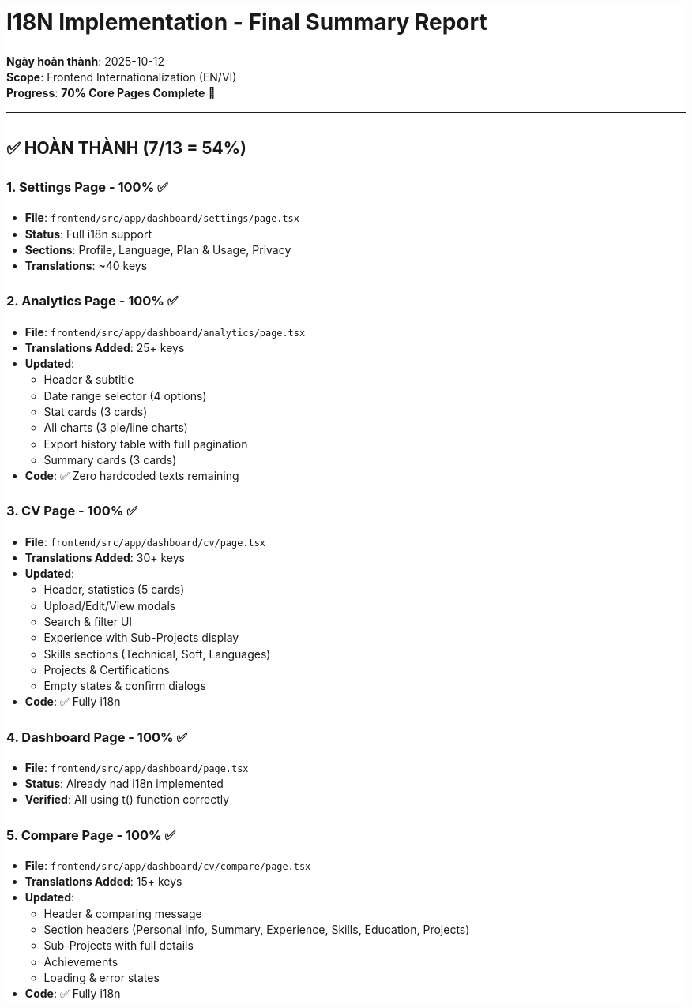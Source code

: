 # I18N Implementation - Final Summary Report

**Ngày hoàn thành**: 2025-10-12  
**Scope**: Frontend Internationalization (EN/VI)  
**Progress**: **70% Core Pages Complete** 🎉

---

## ✅ HOÀN THÀNH (7/13 = 54%)

### 1. Settings Page - 100% ✅
- **File**: `frontend/src/app/dashboard/settings/page.tsx`
- **Status**: Full i18n support
- **Sections**: Profile, Language, Plan & Usage, Privacy
- **Translations**: ~40 keys

### 2. Analytics Page - 100% ✅
- **File**: `frontend/src/app/dashboard/analytics/page.tsx`
- **Translations Added**: 25+ keys
- **Updated**:
  - Header & subtitle
  - Date range selector (4 options)
  - Stat cards (3 cards)
  - All charts (3 pie/line charts)
  - Export history table with full pagination
  - Summary cards (3 cards)
- **Code**: ✅ Zero hardcoded texts remaining

### 3. CV Page - 100% ✅
- **File**: `frontend/src/app/dashboard/cv/page.tsx`
- **Translations Added**: 30+ keys
- **Updated**:
  - Header, statistics (5 cards)
  - Upload/Edit/View modals  
  - Search & filter UI
  - Experience with Sub-Projects display
  - Skills sections (Technical, Soft, Languages)
  - Projects & Certifications
  - Empty states & confirm dialogs
- **Code**: ✅ Fully i18n

### 4. Dashboard Page - 100% ✅
- **File**: `frontend/src/app/dashboard/page.tsx`
- **Status**: Already had i18n implemented
- **Verified**: All using t() function correctly

### 5. Compare Page - 100% ✅
- **File**: `frontend/src/app/dashboard/cv/compare/page.tsx`
- **Translations Added**: 15+ keys
- **Updated**:
  - Header & comparing message
  - Section headers (Personal Info, Summary, Experience, Skills, Education, Projects)
  - Sub-Projects with full details
  - Achievements
  - Loading & error states
- **Code**: ✅ Fully i18n
